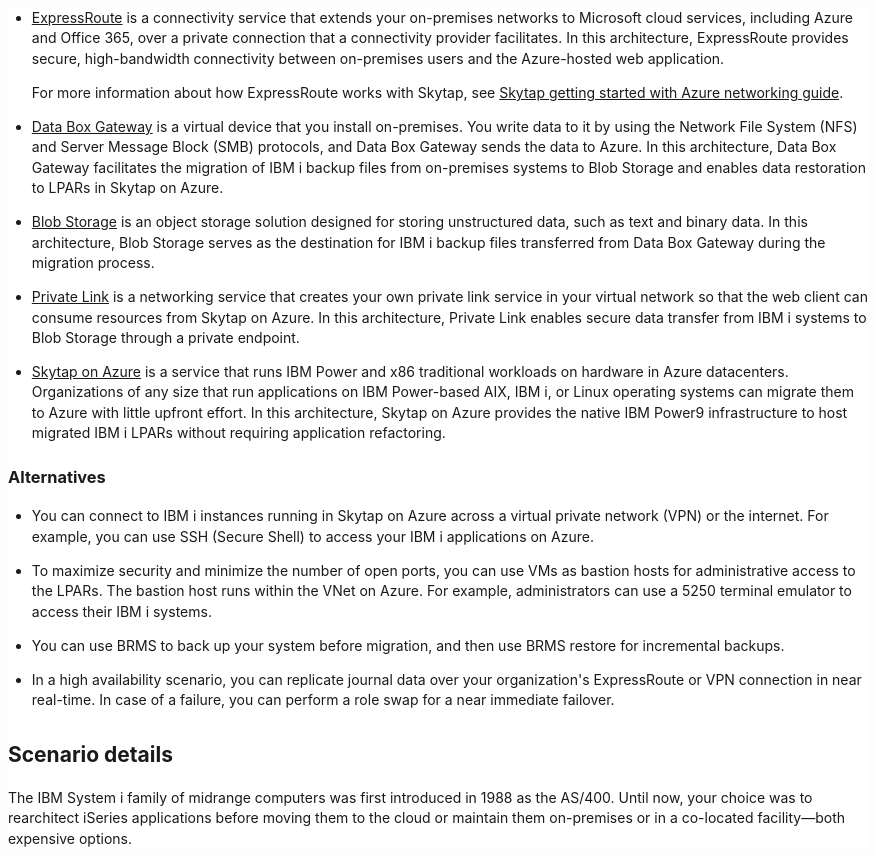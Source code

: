 - [ExpressRoute](/azure/well-architected/service-guides/azure-expressroute) is a connectivity service that extends your on-premises networks to Microsoft cloud services, including Azure and Office 365, over a private connection that a connectivity provider facilitates. In this architecture, ExpressRoute provides secure, high-bandwidth connectivity between on-premises users and the Azure-hosted web application.

  For more information about how ExpressRoute works with Skytap, see [Skytap getting started with Azure networking guide](https://www.skytap.com/blog/skytap-on-azure-networking-considerations/).

- [Data Box Gateway](/azure/databox-gateway/data-box-gateway-overview) is a virtual device that you install on-premises. You write data to it by using the Network File System (NFS) and Server Message Block (SMB) protocols, and Data Box Gateway sends the data to Azure. In this architecture, Data Box Gateway facilitates the migration of IBM i backup files from on-premises systems to Blob Storage and enables data restoration to LPARs in Skytap on Azure.

- [Blob Storage](/azure/well-architected/service-guides/azure-blob-storage) is an object storage solution designed for storing unstructured data, such as text and binary data. In this architecture, Blob Storage serves as the destination for IBM i backup files transferred from Data Box Gateway during the migration process.

- [Private Link](/azure/private-link/private-link-overview) is a networking service that creates your own private link service in your virtual network so that the web client can consume resources from Skytap on Azure. In this architecture, Private Link enables secure data transfer from IBM i systems to Blob Storage through a private endpoint.

- [Skytap on Azure](https://azuremarketplace.microsoft.com/marketplace/apps/skytapinc.skytap-on-azure-main1?tab=overview) is a service that runs IBM Power and x86 traditional workloads on hardware in Azure datacenters. Organizations of any size that run applications on IBM Power-based AIX, IBM i, or Linux operating systems can migrate them to Azure with little upfront effort. In this architecture, Skytap on Azure provides the native IBM Power9 infrastructure to host migrated IBM i LPARs without requiring application refactoring.

### Alternatives

-   You can connect to IBM i instances running in Skytap on Azure across a virtual private network (VPN) or the internet. For example, you can use SSH (Secure Shell) to access your IBM i applications on Azure.

-   To maximize security and minimize the number of open ports, you can use VMs as bastion hosts for administrative access to the LPARs. The bastion host runs within the VNet on Azure. For example, administrators can use a 5250 terminal emulator to access their IBM i systems.

-   You can use BRMS to back up your system before migration, and then use BRMS restore for incremental backups.

-   In a high availability scenario, you can replicate journal data over your organization's ExpressRoute or VPN connection in near real-time. In case of a failure, you can perform a role swap for a near immediate failover.

## Scenario details

The IBM System i family of midrange computers was first introduced in 1988 as the AS/400. Until now, your choice was to rearchitect iSeries applications before moving them to the cloud or maintain them on-premises or in a co-located facility—both expensive options.
